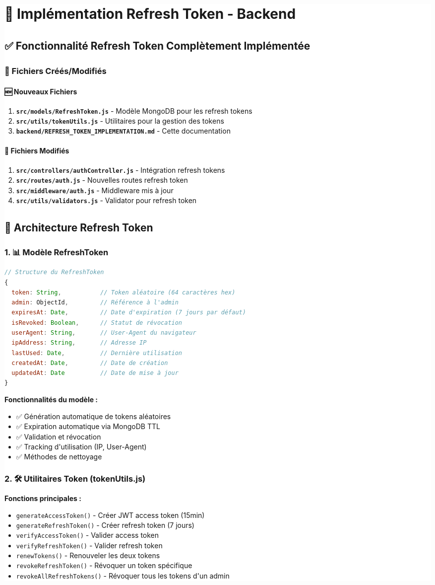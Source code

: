 # 🔄 Implémentation Refresh Token - Backend

## ✅ Fonctionnalité Refresh Token Complètement Implémentée

### 📁 Fichiers Créés/Modifiés

#### 🆕 Nouveaux Fichiers
1. **`src/models/RefreshToken.js`** - Modèle MongoDB pour les refresh tokens
2. **`src/utils/tokenUtils.js`** - Utilitaires pour la gestion des tokens
3. **`backend/REFRESH_TOKEN_IMPLEMENTATION.md`** - Cette documentation

#### 🔄 Fichiers Modifiés
1. **`src/controllers/authController.js`** - Intégration refresh tokens
2. **`src/routes/auth.js`** - Nouvelles routes refresh token
3. **`src/middleware/auth.js`** - Middleware mis à jour
4. **`src/utils/validators.js`** - Validator pour refresh token

## 🔧 Architecture Refresh Token

### 1. 📊 Modèle RefreshToken

```javascript
// Structure du RefreshToken
{
  token: String,           // Token aléatoire (64 caractères hex)
  admin: ObjectId,         // Référence à l'admin
  expiresAt: Date,         // Date d'expiration (7 jours par défaut)
  isRevoked: Boolean,      // Statut de révocation
  userAgent: String,       // User-Agent du navigateur
  ipAddress: String,       // Adresse IP
  lastUsed: Date,          // Dernière utilisation
  createdAt: Date,         // Date de création
  updatedAt: Date          // Date de mise à jour
}
```

**Fonctionnalités du modèle :**
- ✅ Génération automatique de tokens aléatoires
- ✅ Expiration automatique via MongoDB TTL
- ✅ Validation et révocation
- ✅ Tracking d'utilisation (IP, User-Agent)
- ✅ Méthodes de nettoyage

### 2. 🛠️ Utilitaires Token (tokenUtils.js)

**Fonctions principales :**
- `generateAccessToken()` - Créer JWT access token (15min)
- `generateRefreshToken()` - Créer refresh token (7 jours)
- `verifyAccessToken()` - Valider access token
- `verifyRefreshToken()` - Valider refresh token
- `renewTokens()` - Renouveler les deux tokens
- `revokeRefreshToken()` - Révoquer un token spécifique
- `revokeAllRefreshTokens()` - Révoquer tous les tokens d'un admin

